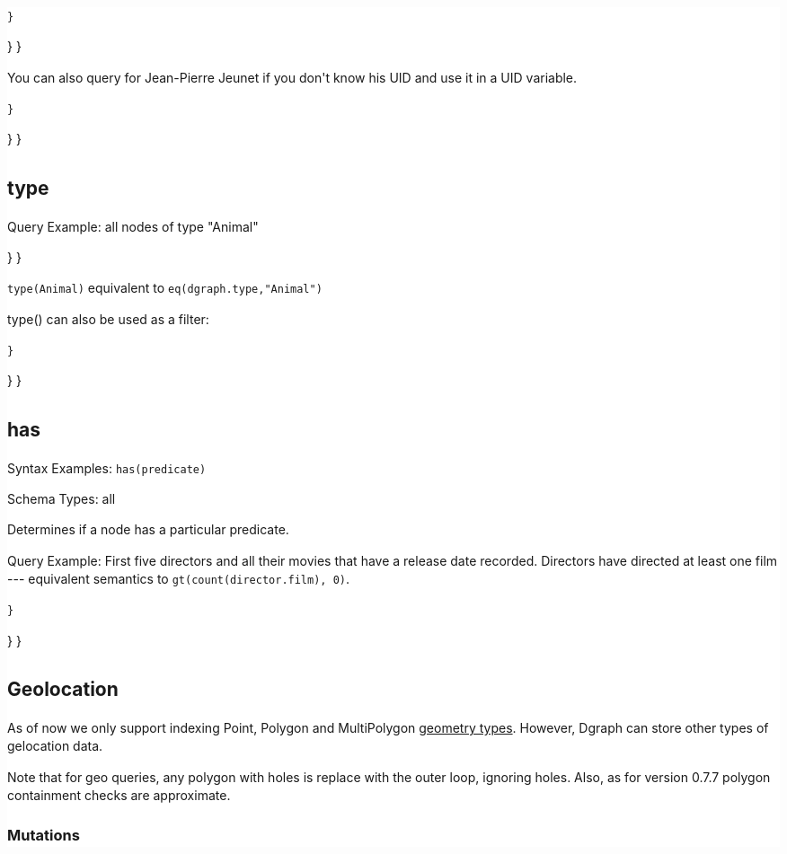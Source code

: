 

    }
  }
}


You can also query for Jean-Pierre Jeunet if you don't know his UID and use it in a UID variable.



    }
  }
}

## type


Query Example: all nodes of type "Animal"



  }
}


`type(Animal)` equivalent to `eq(dgraph.type,"Animal")`

type() can also be used as a filter:



    }
  }
}

## has

Syntax Examples: `has(predicate)`

Schema Types: all

Determines if a node has a particular predicate.

Query Example: First five directors and all their movies that have a release date recorded.  Directors have directed at least one film --- equivalent semantics to `gt(count(director.film), 0)`.


    }
  }
}

## Geolocation

 As of now we only support indexing Point, Polygon and MultiPolygon [geometry types](https://github.com/twpayne/go-geom#geometry-types). However, Dgraph can store other types of gelocation data. 

Note that for geo queries, any polygon with holes is replace with the outer loop, ignoring holes.  Also, as for version 0.7.7 polygon containment checks are approximate.
### Mutations
